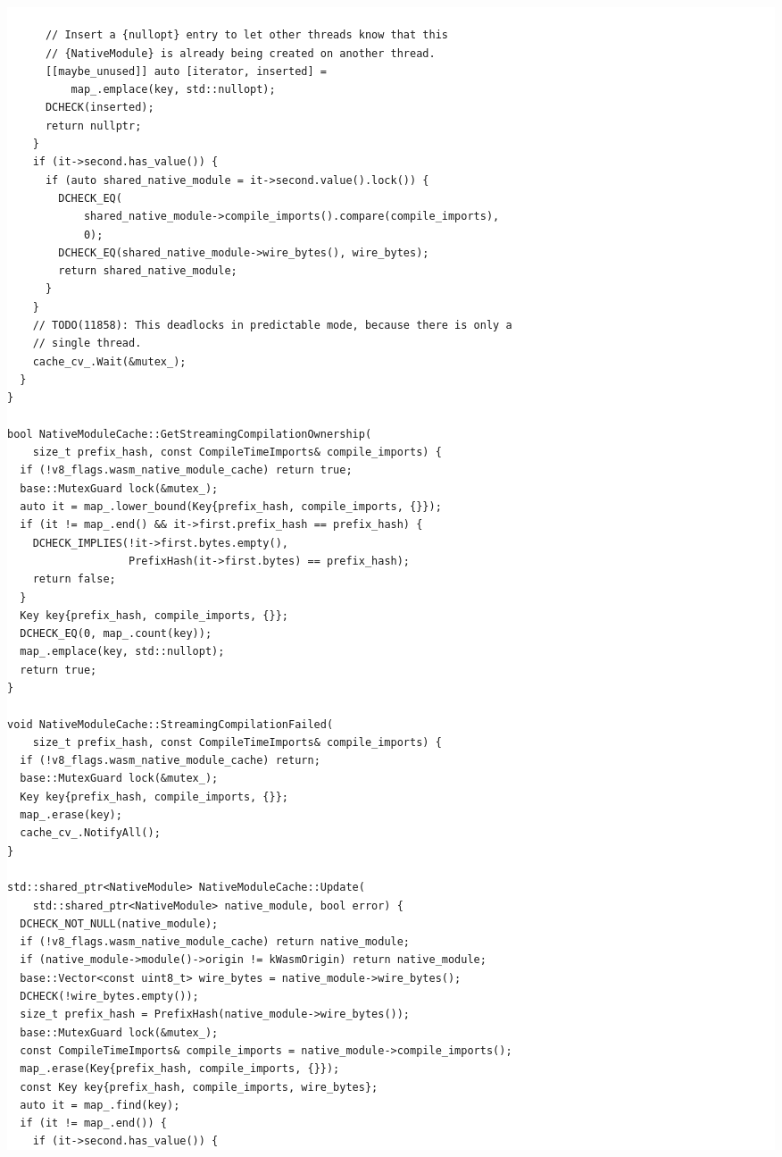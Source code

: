 ```

      // Insert a {nullopt} entry to let other threads know that this
      // {NativeModule} is already being created on another thread.
      [[maybe_unused]] auto [iterator, inserted] =
          map_.emplace(key, std::nullopt);
      DCHECK(inserted);
      return nullptr;
    }
    if (it->second.has_value()) {
      if (auto shared_native_module = it->second.value().lock()) {
        DCHECK_EQ(
            shared_native_module->compile_imports().compare(compile_imports),
            0);
        DCHECK_EQ(shared_native_module->wire_bytes(), wire_bytes);
        return shared_native_module;
      }
    }
    // TODO(11858): This deadlocks in predictable mode, because there is only a
    // single thread.
    cache_cv_.Wait(&mutex_);
  }
}

bool NativeModuleCache::GetStreamingCompilationOwnership(
    size_t prefix_hash, const CompileTimeImports& compile_imports) {
  if (!v8_flags.wasm_native_module_cache) return true;
  base::MutexGuard lock(&mutex_);
  auto it = map_.lower_bound(Key{prefix_hash, compile_imports, {}});
  if (it != map_.end() && it->first.prefix_hash == prefix_hash) {
    DCHECK_IMPLIES(!it->first.bytes.empty(),
                   PrefixHash(it->first.bytes) == prefix_hash);
    return false;
  }
  Key key{prefix_hash, compile_imports, {}};
  DCHECK_EQ(0, map_.count(key));
  map_.emplace(key, std::nullopt);
  return true;
}

void NativeModuleCache::StreamingCompilationFailed(
    size_t prefix_hash, const CompileTimeImports& compile_imports) {
  if (!v8_flags.wasm_native_module_cache) return;
  base::MutexGuard lock(&mutex_);
  Key key{prefix_hash, compile_imports, {}};
  map_.erase(key);
  cache_cv_.NotifyAll();
}

std::shared_ptr<NativeModule> NativeModuleCache::Update(
    std::shared_ptr<NativeModule> native_module, bool error) {
  DCHECK_NOT_NULL(native_module);
  if (!v8_flags.wasm_native_module_cache) return native_module;
  if (native_module->module()->origin != kWasmOrigin) return native_module;
  base::Vector<const uint8_t> wire_bytes = native_module->wire_bytes();
  DCHECK(!wire_bytes.empty());
  size_t prefix_hash = PrefixHash(native_module->wire_bytes());
  base::MutexGuard lock(&mutex_);
  const CompileTimeImports& compile_imports = native_module->compile_imports();
  map_.erase(Key{prefix_hash, compile_imports, {}});
  const Key key{prefix_hash, compile_imports, wire_bytes};
  auto it = map_.find(key);
  if (it != map_.end()) {
    if (it->second.has_value()) {
```